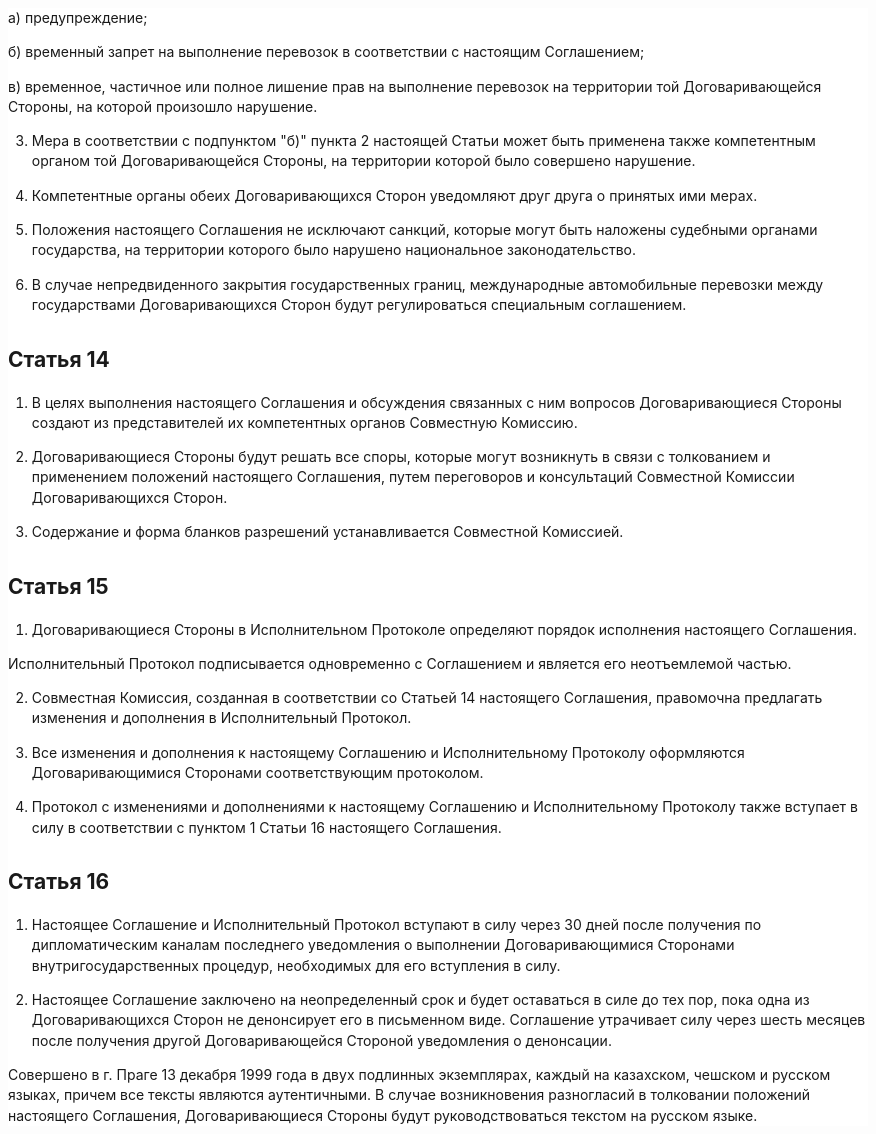 а) предупреждение;

б) временный запрет на выполнение перевозок в соответствии с настоящим Соглашением;

в) временное, частичное или полное лишение прав на выполнение перевозок на территории той Договаривающейся Стороны, на которой произошло нарушение.

3. Мера в соответствии с подпунктом "б)" пункта 2 настоящей Статьи может быть применена также компетентным органом той Договаривающейся Стороны, на территории которой было совершено нарушение.

4. Компетентные органы обеих Договаривающихся Сторон уведомляют друг друга о принятых ими мерах.

5. Положения настоящего Соглашения не исключают санкций, которые могут быть наложены судебными органами государства, на территории которого было нарушено национальное законодательство.

6. В случае непредвиденного закрытия государственных границ, международные автомобильные перевозки между государствами Договаривающихся Сторон будут регулироваться специальным соглашением.

## Статья 14

1. В целях выполнения настоящего Соглашения и обсуждения связанных с ним вопросов Договаривающиеся Стороны создают из представителей их компетентных органов Совместную Комиссию.

2. Договаривающиеся Стороны будут решать все споры, которые могут возникнуть в связи с толкованием и применением положений настоящего Соглашения, путем переговоров и консультаций Совместной Комиссии Договаривающихся Сторон.

3. Содержание и форма бланков разрешений устанавливается Совместной Комиссией.

## Статья 15

1. Договаривающиеся Стороны в Исполнительном Протоколе определяют порядок исполнения настоящего Соглашения.

Исполнительный Протокол подписывается одновременно с Соглашением и является его неотъемлемой частью.

2. Совместная Комиссия, созданная в соответствии со Статьей 14 настоящего Соглашения, правомочна предлагать изменения и дополнения в Исполнительный Протокол.

3. Все изменения и дополнения к настоящему Соглашению и Исполнительному Протоколу оформляются Договаривающимися Сторонами соответствующим протоколом.

4. Протокол с изменениями и дополнениями к настоящему Соглашению и Исполнительному Протоколу также вступает в силу в соответствии с пунктом 1 Статьи 16 настоящего Соглашения.

## Статья 16

1. Настоящее Соглашение и Исполнительный Протокол вступают в силу через 30 дней после получения по дипломатическим каналам последнего уведомления о выполнении Договаривающимися Сторонами внутригосударственных процедур, необходимых для его вступления в силу.

2. Настоящее Соглашение заключено на неопределенный срок и будет оставаться в силе до тех пор, пока одна из Договаривающихся Сторон не денонсирует его в письменном виде. Соглашение утрачивает силу через шесть месяцев после получения другой Договаривающейся Стороной уведомления о денонсации.

Совершено в г. Праге 13 декабря 1999 года в двух подлинных экземплярах, каждый на казахском, чешском и русском языках, причем все тексты являются аутентичными. В случае возникновения разногласий в толковании положений настоящего Соглашения, Договаривающиеся Стороны будут руководствоваться текстом на русском языке.
